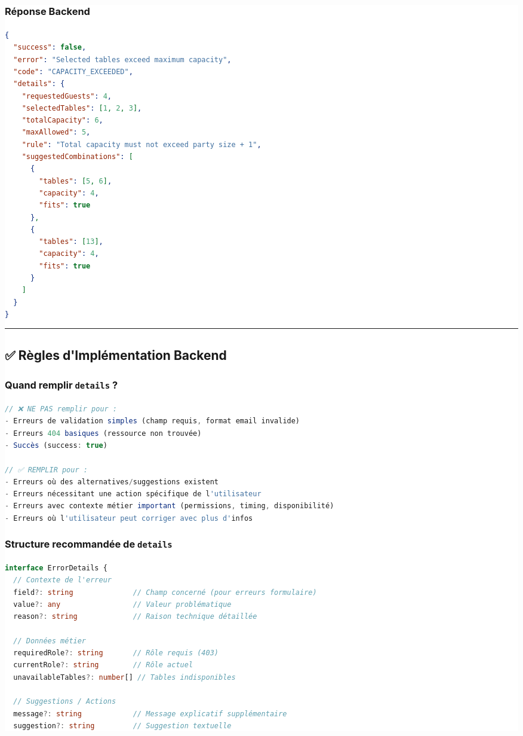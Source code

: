 ### Réponse Backend
```json
{
  "success": false,
  "error": "Selected tables exceed maximum capacity",
  "code": "CAPACITY_EXCEEDED",
  "details": {
    "requestedGuests": 4,
    "selectedTables": [1, 2, 3],
    "totalCapacity": 6,
    "maxAllowed": 5,
    "rule": "Total capacity must not exceed party size + 1",
    "suggestedCombinations": [
      {
        "tables": [5, 6],
        "capacity": 4,
        "fits": true
      },
      {
        "tables": [13],
        "capacity": 4,
        "fits": true
      }
    ]
  }
}
```

---

## ✅ Règles d'Implémentation Backend

### Quand remplir `details` ?

```javascript
// ❌ NE PAS remplir pour :
- Erreurs de validation simples (champ requis, format email invalide)
- Erreurs 404 basiques (ressource non trouvée)
- Succès (success: true)

// ✅ REMPLIR pour :
- Erreurs où des alternatives/suggestions existent
- Erreurs nécessitant une action spécifique de l'utilisateur
- Erreurs avec contexte métier important (permissions, timing, disponibilité)
- Erreurs où l'utilisateur peut corriger avec plus d'infos
```

### Structure recommandée de `details`

```typescript
interface ErrorDetails {
  // Contexte de l'erreur
  field?: string              // Champ concerné (pour erreurs formulaire)
  value?: any                 // Valeur problématique
  reason?: string             // Raison technique détaillée

  // Données métier
  requiredRole?: string       // Rôle requis (403)
  currentRole?: string        // Rôle actuel
  unavailableTables?: number[] // Tables indisponibles

  // Suggestions / Actions
  message?: string            // Message explicatif supplémentaire
  suggestion?: string         // Suggestion textuelle
```